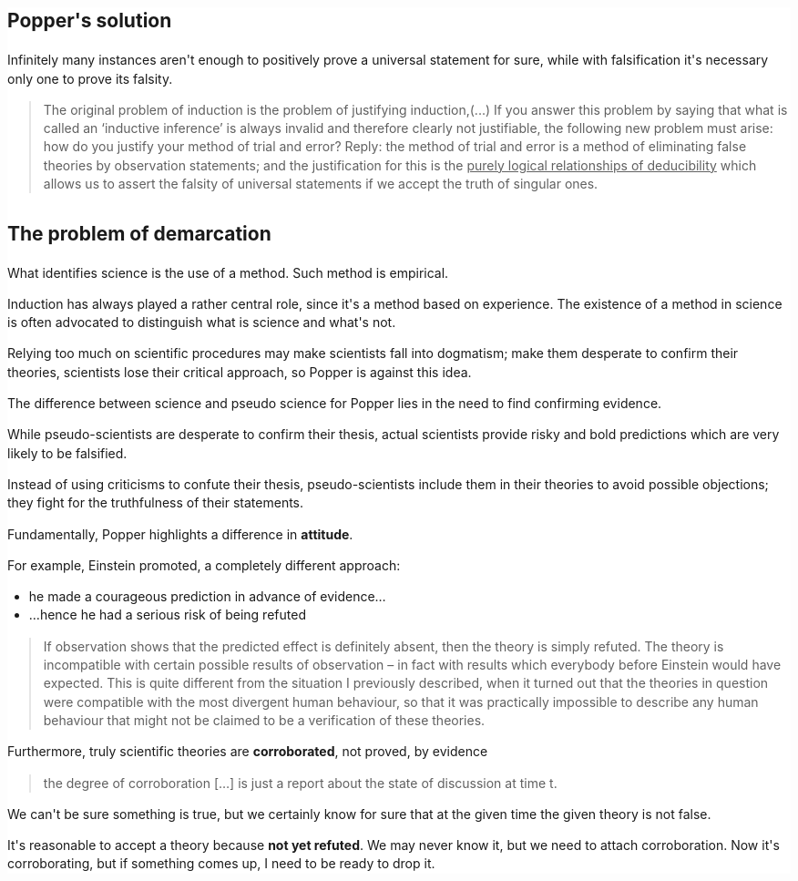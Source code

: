 ## Popper's solution

Infinitely many instances aren't enough to positively prove a universal statement for sure, while with falsification it's necessary only one to prove its falsity.

> The original problem of induction is the problem of justifying induction,(...) If you answer this problem by saying that what is called an ‘inductive inference’ is always invalid and therefore clearly not justifiable, the following new problem must arise: how do you justify your method of trial and error? Reply: the method of trial and error is a method of eliminating false theories by observation statements; and the justification for this is the <u>purely logical relationships of deducibility</u> which allows us to assert the falsity of universal statements if we accept the truth of singular ones.

## The problem of demarcation

What identifies science is the use of a method. Such method is empirical.

Induction has always played a rather central role, since it's a method based on experience. The existence of a method in science is often advocated to distinguish what is science and what's not.

Relying too much on scientific procedures may make scientists fall into dogmatism; make them desperate to confirm their theories, scientists lose their critical approach, so Popper is against this idea.

The difference between science and pseudo science for Popper lies in the need to find confirming evidence.

While pseudo-scientists are desperate to confirm their thesis, actual scientists provide risky and bold predictions which are very likely to be falsified.

Instead of using criticisms to confute their thesis, pseudo-scientists include them in their theories to avoid possible objections; they fight for the truthfulness of their statements.

Fundamentally, Popper highlights a difference in **attitude**.

For example, Einstein promoted, a completely different approach:
- he made a courageous prediction in advance of evidence…
- …hence he had a serious risk of being refuted

> If observation shows that the predicted effect is definitely absent, then the theory is simply refuted. The theory is incompatible with certain possible results of observation – in fact with results which everybody before Einstein would have expected. This is quite different from the situation I previously described, when it turned out that the theories in question were compatible with the most divergent human behaviour, so that it was practically impossible to describe any human behaviour that might not be claimed to be a verification of these theories.

Furthermore, truly scientific theories are **corroborated**, not proved, by evidence

>the degree of corroboration \[…\] is just a report about the state of discussion at time t.

We can't be sure something is true, but we certainly know for sure that at the given time the given theory is not false.

It's reasonable to accept a theory because **not yet refuted**. We may never know it, but we need to attach corroboration. Now it's corroborating, but if something comes up, I need to be ready to drop it.
